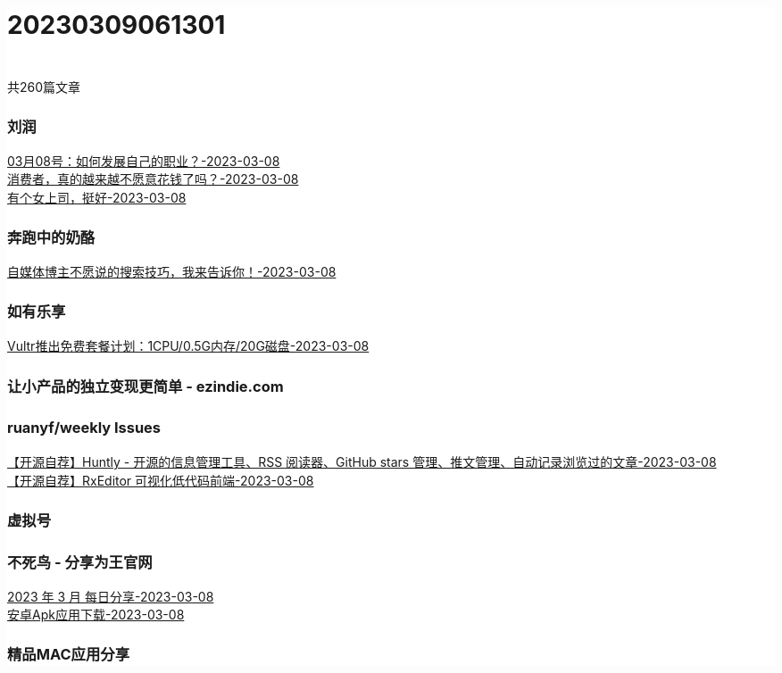 <h1>20230309061301</h1><br/>共260篇文章





###  刘润

<a target=_blank rel=nofollow href="https://mp.weixin.qq.com/s/vF6FAwchn79h3mhv4mY3Bw" >03月08号：如何发展自己的职业？-2023-03-08</a><br/><a target=_blank rel=nofollow href="https://mp.weixin.qq.com/s/VpgWZYE58H9FarcyV3K-Cg" >消费者，真的越来越不愿意花钱了吗？-2023-03-08</a><br/><a target=_blank rel=nofollow href="https://mp.weixin.qq.com/s/OqOPHoL9xlOWbibLlhv2og" >有个女上司，挺好-2023-03-08</a><br/>



###  奔跑中的奶酪

<a target=_blank rel=nofollow href="https://mp.weixin.qq.com/s/icI8xCHmkYv0Wkh10-3aOQ" >自媒体博主不愿说的搜索技巧，我来告诉你！-2023-03-08</a><br/>



###  如有乐享

<a target=_blank rel=nofollow href="https://51.ruyo.net/18312.html" >Vultr推出免费套餐计划：1CPU/0.5G内存/20G磁盘-2023-03-08</a><br/>



###  让小产品的独立变现更简单 - ezindie.com





###  ruanyf/weekly Issues

<a target=_blank rel=nofollow href="https://github.com/ruanyf/weekly/issues/2977" >【开源自荐】Huntly - 开源的信息管理工具、RSS 阅读器、GitHub stars 管理、推文管理、自动记录浏览过的文章-2023-03-08</a><br/><a target=_blank rel=nofollow href="https://github.com/ruanyf/weekly/issues/2976" >【开源自荐】RxEditor 可视化低代码前端-2023-03-08</a><br/>



###  虚拟号







###  不死鸟 - 分享为王官网

<a target=_blank rel=nofollow href="https://iui.su/167/" >2023 年 3 月 每日分享-2023-03-08</a><br/><a target=_blank rel=nofollow href="https://iui.su/3277/" >安卓Apk应用下载-2023-03-08</a><br/>



###  精品MAC应用分享




